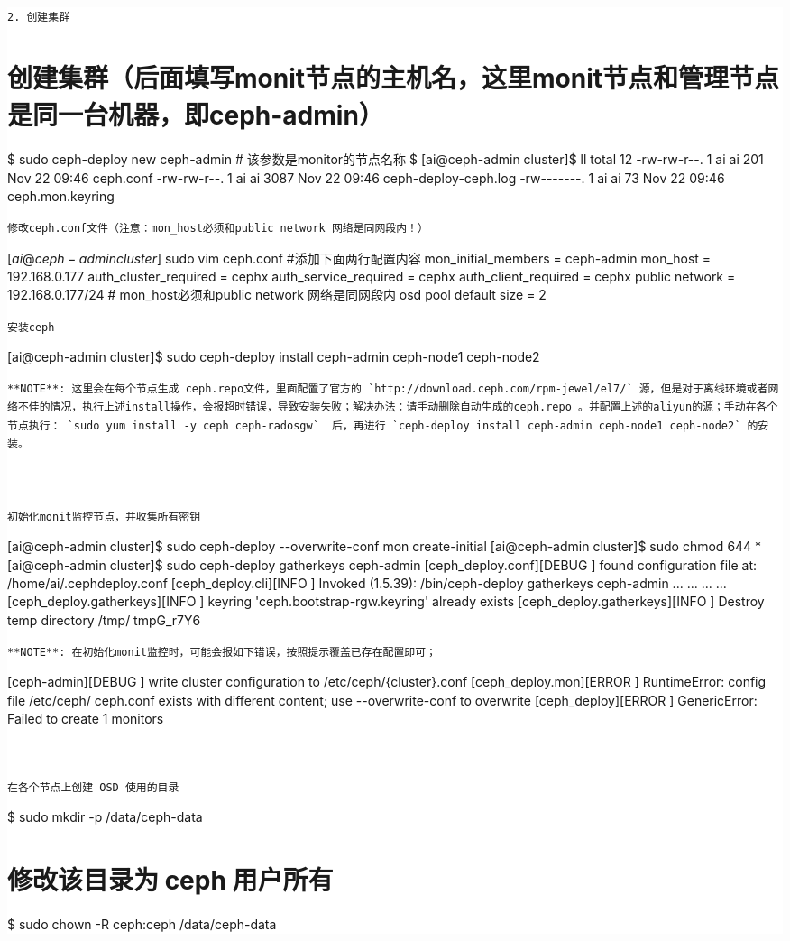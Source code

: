    ```
2. 创建集群
   ```
   # 创建集群（后面填写monit节点的主机名，这里monit节点和管理节点是同一台机器，即ceph-admin）
   $ sudo ceph-deploy new ceph-admin   # 该参数是monitor的节点名称
   $ [ai@ceph-admin cluster]$ ll
     total 12
     -rw-rw-r--. 1 ai ai  201 Nov 22 09:46 ceph.conf
     -rw-rw-r--. 1 ai ai 3087 Nov 22 09:46 ceph-deploy-ceph.log
     -rw-------. 1 ai ai   73 Nov 22 09:46 ceph.mon.keyring
   ```
   修改ceph.conf文件（注意：mon_host必须和public network 网络是同网段内！）
   ```
   $[ai@ceph-admin cluster]$ sudo vim ceph.conf     #添加下面两行配置内容 
   mon_initial_members = ceph-admin
   mon_host = 192.168.0.177
   auth_cluster_required = cephx
   auth_service_required = cephx
   auth_client_required = cephx
   public network = 192.168.0.177/24     # mon_host必须和public network 网络是同网段内
   osd pool default size = 2
   ```
   安装ceph
   ```
   [ai@ceph-admin cluster]$ sudo ceph-deploy install ceph-admin ceph-node1 ceph-node2
   ```
   **NOTE**: 这里会在每个节点生成 ceph.repo文件，里面配置了官方的 `http://download.ceph.com/rpm-jewel/el7/` 源，但是对于离线环境或者网络不佳的情况，执行上述install操作，会报超时错误，导致安装失败；解决办法：请手动删除自动生成的ceph.repo 。并配置上述的aliyun的源；手动在各个节点执行： `sudo yum install -y ceph ceph-radosgw`  后，再进行 `ceph-deploy install ceph-admin ceph-node1 ceph-node2` 的安装。


   
   初始化monit监控节点，并收集所有密钥
   ```
   [ai@ceph-admin cluster]$ sudo ceph-deploy --overwrite-conf mon create-initial 
   [ai@ceph-admin cluster]$ sudo chmod 644 *
   [ai@ceph-admin cluster]$ sudo ceph-deploy  gatherkeys ceph-admin
   [ceph_deploy.conf][DEBUG ] found configuration file at: /home/ai/.cephdeploy.conf
   [ceph_deploy.cli][INFO  ] Invoked (1.5.39): /bin/ceph-deploy    gatherkeys ceph-admin
          ... ...
          ... ...
   [ceph_deploy.gatherkeys][INFO  ] keyring    'ceph.bootstrap-rgw.keyring' already exists
   [ceph_deploy.gatherkeys][INFO  ] Destroy temp directory /tmp/   tmpG_r7Y6
   

   ```
   **NOTE**: 在初始化monit监控时，可能会报如下错误，按照提示覆盖已存在配置即可；
   ```
   [ceph-admin][DEBUG ] write cluster configuration to /etc/ceph/{cluster}.conf
   [ceph_deploy.mon][ERROR ] RuntimeError: config file /etc/ceph/   ceph.conf exists with different content; use --overwrite-conf    to overwrite
   [ceph_deploy][ERROR ] GenericError: Failed to create 1 monitors
   ```
 

   在各个节点上创建 OSD 使用的目录
   ```
   $ sudo mkdir -p /data/ceph-data
   # 修改该目录为 ceph 用户所有
   $ sudo chown -R ceph:ceph /data/ceph-data
   